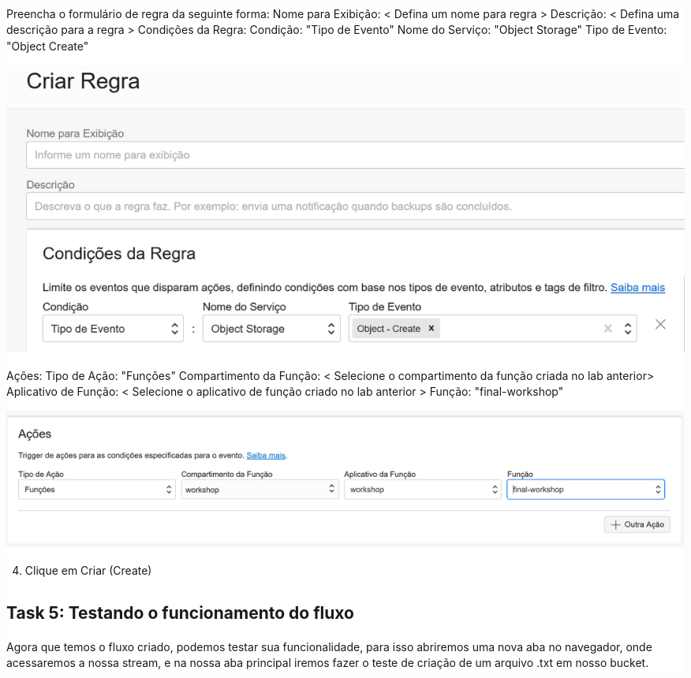 Preencha o formulário de regra da seguinte forma:
Nome para Exibição: < Defina um nome para regra >
Descrição: < Defina uma descrição para a regra >
Condições da Regra:
Condição: "Tipo de Evento"
Nome do Serviço: "Object Storage"
Tipo de Evento: "Object Create"

![preenche](images/regrapreenche.png)

Ações:
Tipo de Ação: "Funções"
Compartimento da Função: < Selecione o compartimento da função criada no lab anterior>
Aplicativo de Função: < Selecione o aplicativo de função criado no lab anterior >
Função: "final-workshop"

![preenche](images/acoes.png)

4. Clique em Criar (Create)

## Task 5: Testando o funcionamento do fluxo
Agora que temos o fluxo criado, podemos testar sua funcionalidade, para isso abriremos uma nova aba no navegador, onde acessaremos a nossa stream, e na nossa aba principal iremos fazer o teste de criação de um arquivo .txt em nosso bucket.
